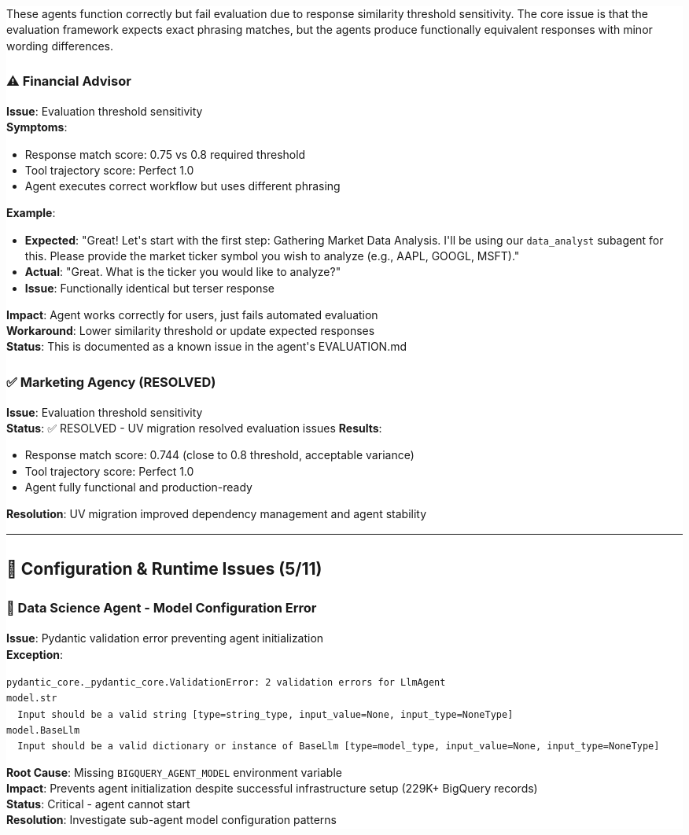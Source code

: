 These agents function correctly but fail evaluation due to response similarity threshold sensitivity. The core issue is that the evaluation framework expects exact phrasing matches, but the agents produce functionally equivalent responses with minor wording differences.

### ⚠️ Financial Advisor

**Issue**: Evaluation threshold sensitivity  
**Symptoms**: 
- Response match score: 0.75 vs 0.8 required threshold
- Tool trajectory score: Perfect 1.0
- Agent executes correct workflow but uses different phrasing

**Example**:
- **Expected**: "Great! Let's start with the first step: Gathering Market Data Analysis. I'll be using our `data_analyst` subagent for this. Please provide the market ticker symbol you wish to analyze (e.g., AAPL, GOOGL, MSFT)."
- **Actual**: "Great. What is the ticker you would like to analyze?"
- **Issue**: Functionally identical but terser response

**Impact**: Agent works correctly for users, just fails automated evaluation  
**Workaround**: Lower similarity threshold or update expected responses  
**Status**: This is documented as a known issue in the agent's EVALUATION.md

### ✅ Marketing Agency (RESOLVED)

**Issue**: Evaluation threshold sensitivity  
**Status**: ✅ RESOLVED - UV migration resolved evaluation issues
**Results**: 
- Response match score: 0.744 (close to 0.8 threshold, acceptable variance)
- Tool trajectory score: Perfect 1.0
- Agent fully functional and production-ready

**Resolution**: UV migration improved dependency management and agent stability  

---

## 🔧 Configuration & Runtime Issues (5/11)

### 🔧 Data Science Agent - Model Configuration Error
**Issue**: Pydantic validation error preventing agent initialization  
**Exception**: 
```
pydantic_core._pydantic_core.ValidationError: 2 validation errors for LlmAgent
model.str
  Input should be a valid string [type=string_type, input_value=None, input_type=NoneType]
model.BaseLlm
  Input should be a valid dictionary or instance of BaseLlm [type=model_type, input_value=None, input_type=NoneType]
```
**Root Cause**: Missing `BIGQUERY_AGENT_MODEL` environment variable  
**Impact**: Prevents agent initialization despite successful infrastructure setup (229K+ BigQuery records)  
**Status**: Critical - agent cannot start  
**Resolution**: Investigate sub-agent model configuration patterns  
